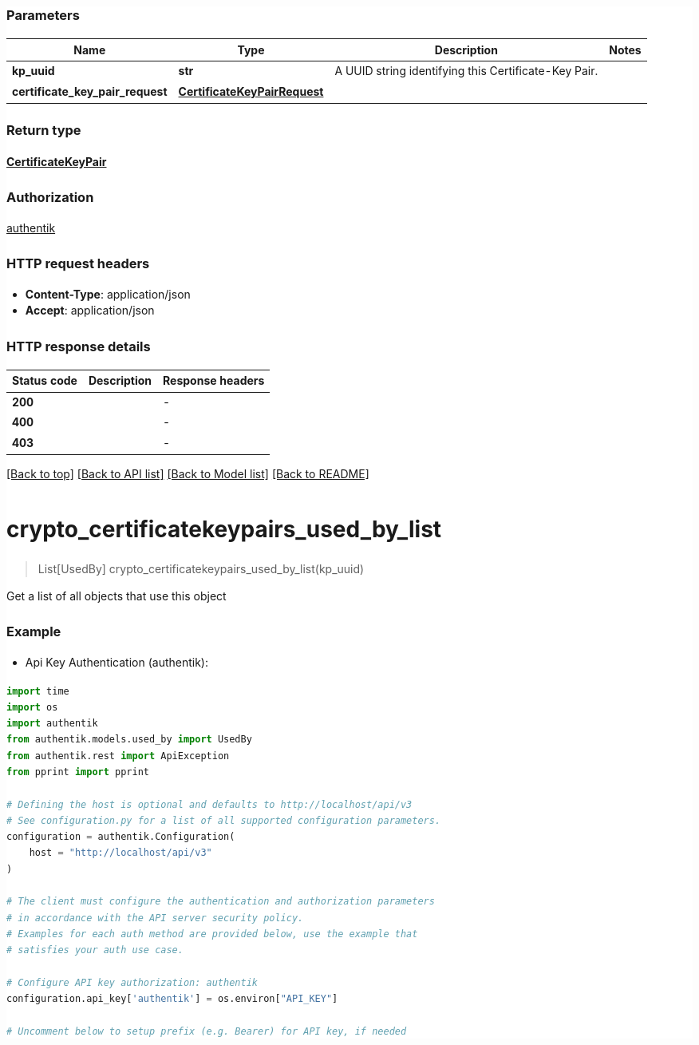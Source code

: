 

### Parameters

Name | Type | Description  | Notes
------------- | ------------- | ------------- | -------------
 **kp_uuid** | **str**| A UUID string identifying this Certificate-Key Pair. | 
 **certificate_key_pair_request** | [**CertificateKeyPairRequest**](CertificateKeyPairRequest.md)|  | 

### Return type

[**CertificateKeyPair**](CertificateKeyPair.md)

### Authorization

[authentik](../README.md#authentik)

### HTTP request headers

 - **Content-Type**: application/json
 - **Accept**: application/json

### HTTP response details
| Status code | Description | Response headers |
|-------------|-------------|------------------|
**200** |  |  -  |
**400** |  |  -  |
**403** |  |  -  |

[[Back to top]](#) [[Back to API list]](../README.md#documentation-for-api-endpoints) [[Back to Model list]](../README.md#documentation-for-models) [[Back to README]](../README.md)

# **crypto_certificatekeypairs_used_by_list**
> List[UsedBy] crypto_certificatekeypairs_used_by_list(kp_uuid)



Get a list of all objects that use this object

### Example

* Api Key Authentication (authentik):
```python
import time
import os
import authentik
from authentik.models.used_by import UsedBy
from authentik.rest import ApiException
from pprint import pprint

# Defining the host is optional and defaults to http://localhost/api/v3
# See configuration.py for a list of all supported configuration parameters.
configuration = authentik.Configuration(
    host = "http://localhost/api/v3"
)

# The client must configure the authentication and authorization parameters
# in accordance with the API server security policy.
# Examples for each auth method are provided below, use the example that
# satisfies your auth use case.

# Configure API key authorization: authentik
configuration.api_key['authentik'] = os.environ["API_KEY"]

# Uncomment below to setup prefix (e.g. Bearer) for API key, if needed
```